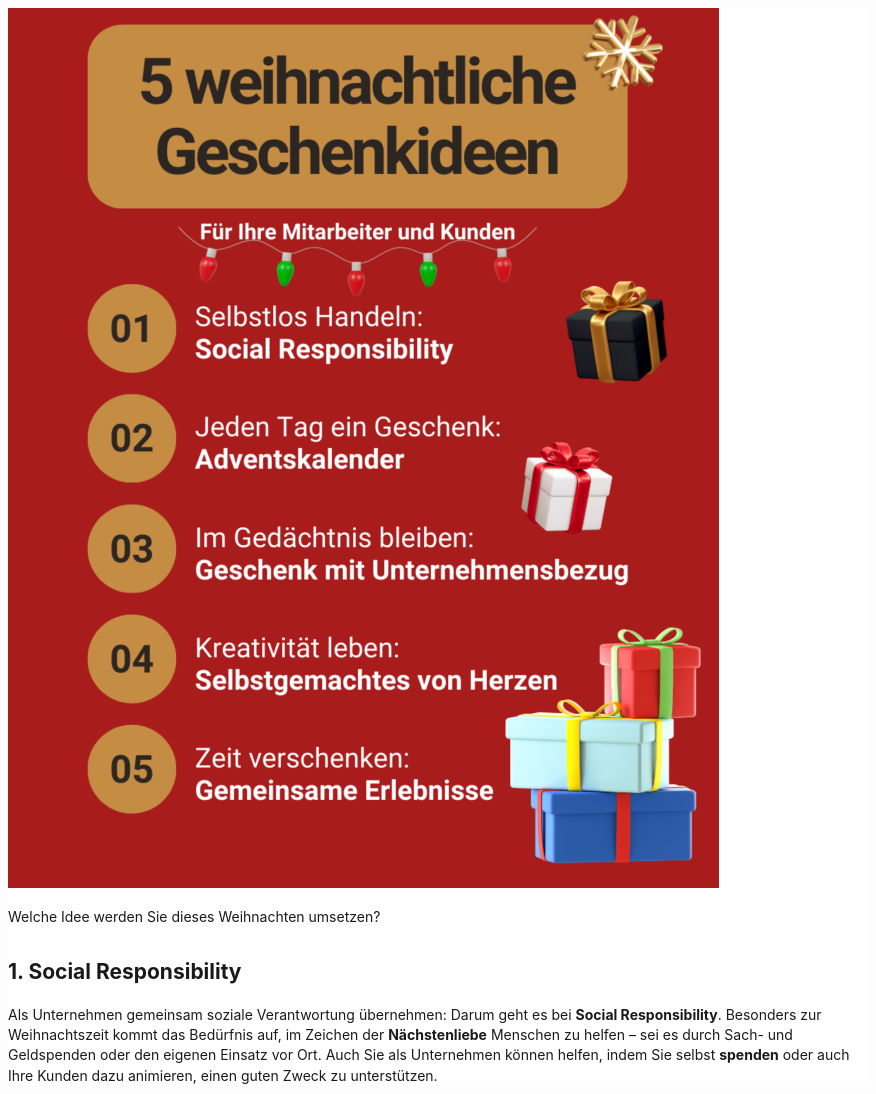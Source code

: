 ![Hier werden Ihnen fünf Ideen vorgestellt, was Sie Ihren Kunden und Mitarbeitern in der Weihnachtszeit schenken könnten.](Gruen-Pink-Orange-Infografik-5-Schritte-Online-Business-Instagram-Post-e1722850146731-711x880.png)

Welche Idee werden Sie dieses Weihnachten umsetzen?

## 1\. Social Responsibility

Als Unternehmen gemeinsam soziale Verantwortung übernehmen: Darum geht es bei **Social Responsibility**. Besonders zur Weihnachtszeit kommt das Bedürfnis auf, im Zeichen der **Nächstenliebe** Menschen zu helfen – sei es durch Sach- und Geldspenden oder den eigenen Einsatz vor Ort. Auch Sie als Unternehmen können helfen, indem Sie selbst **spenden** oder auch Ihre Kunden dazu animieren, einen guten Zweck zu unterstützen.
